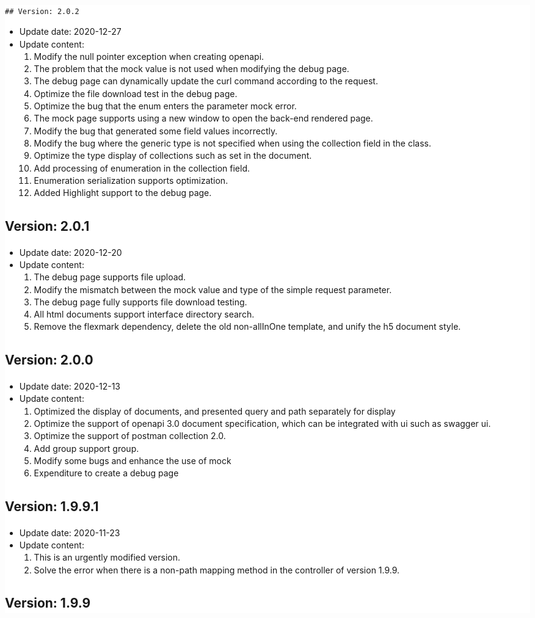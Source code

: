     ## Version: 2.0.2

- Update date: 2020-12-27
- Update content:
    1. Modify the null pointer exception when creating openapi.
    2. The problem that the mock value is not used when modifying the debug page.
    3. The debug page can dynamically update the curl command according to the request.
    4. Optimize the file download test in the debug page.
    5. Optimize the bug that the enum enters the parameter mock error.
    6. The mock page supports using a new window to open the back-end rendered page.
    7. Modify the bug that generated some field values ​​incorrectly.
    8. Modify the bug where the generic type is not specified when using the collection field in the class.
    9. Optimize the type display of collections such as set in the document.
    10. Add processing of enumeration in the collection field.
    11. Enumeration serialization supports optimization.
    12. Added Highlight support to the debug page.

## Version: 2.0.1

- Update date: 2020-12-20
- Update content:
    1. The debug page supports file upload.
    2. Modify the mismatch between the mock value and type of the simple request parameter.
    3. The debug page fully supports file download testing.
    4. All html documents support interface directory search.
    5. Remove the flexmark dependency, delete the old non-allInOne template, and unify the h5 document style.

## Version: 2.0.0

- Update date: 2020-12-13
- Update content:
    1. Optimized the display of documents, and presented query and path separately for display
    2. Optimize the support of openapi 3.0 document specification, which can be integrated with ui such as swagger ui.
    3. Optimize the support of postman collection 2.0.
    4. Add group support group.
    5. Modify some bugs and enhance the use of mock
    6. Expenditure to create a debug page

## Version: 1.9.9.1

- Update date: 2020-11-23
- Update content:
    1. This is an urgently modified version.
    2. Solve the error when there is a non-path mapping method in the controller of version 1.9.9.

## Version: 1.9.9
